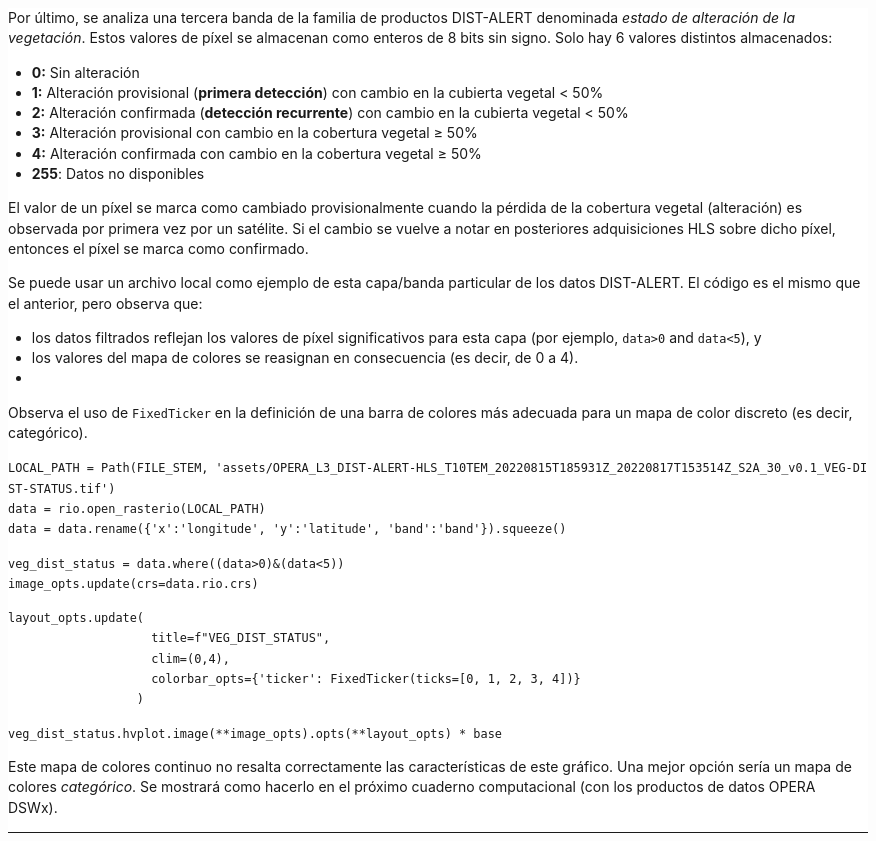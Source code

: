 
Por último, se analiza una tercera banda de la familia de productos DIST-ALERT denominada _estado de alteración de la vegetación_. Estos valores de píxel se almacenan como enteros de 8 bits sin signo. Solo hay 6 valores distintos almacenados:

- **0:** Sin alteración
- **1:** Alteración provisional (**primera detección**) con cambio en la cubierta vegetal < 50%
- **2:** Alteración confirmada (**detección recurrente**) con cambio en la cubierta vegetal < 50%
- **3:** Alteración provisional con cambio en la cobertura vegetal ≥ 50%
- **4:** Alteración confirmada con cambio en la cobertura vegetal ≥ 50%
- **255**: Datos no disponibles

El valor de un píxel se marca como cambiado provisionalmente cuando la pérdida de la cobertura vegetal (alteración) es observada por primera vez por un satélite. Si el cambio se vuelve a notar en posteriores adquisiciones HLS sobre dicho píxel, entonces el píxel se marca como confirmado.





Se puede usar un archivo local como ejemplo de esta capa/banda particular de los datos DIST-ALERT. El código es el mismo que el anterior, pero observa que:

- los datos filtrados reflejan los valores de píxel significativos para esta capa (por ejemplo, `data>0` and `data<5`), y
- los valores del mapa de colores se reasignan en consecuencia (es decir, de 0 a 4).
-

Observa el uso de `FixedTicker` en la definición de una barra de colores más adecuada para un mapa de color discreto (es decir, categórico).



```{code-cell} python jupyter={"source_hidden": false}
LOCAL_PATH = Path(FILE_STEM, 'assets/OPERA_L3_DIST-ALERT-HLS_T10TEM_20220815T185931Z_20220817T153514Z_S2A_30_v0.1_VEG-DIST-STATUS.tif')
data = rio.open_rasterio(LOCAL_PATH)
data = data.rename({'x':'longitude', 'y':'latitude', 'band':'band'}).squeeze()
```

```{code-cell} python jupyter={"source_hidden": false}
veg_dist_status = data.where((data>0)&(data<5))
image_opts.update(crs=data.rio.crs)
```

```{code-cell} python jupyter={"source_hidden": false}
layout_opts.update(
                    title=f"VEG_DIST_STATUS",
                    clim=(0,4),
                    colorbar_opts={'ticker': FixedTicker(ticks=[0, 1, 2, 3, 4])}
                  )
```

```{code-cell} python jupyter={"source_hidden": false}
veg_dist_status.hvplot.image(**image_opts).opts(**layout_opts) * base
```



Este mapa de colores continuo no resalta correctamente las características de este gráfico. Una mejor opción sería un mapa de colores _categórico_. Se mostrará como hacerlo en el próximo cuaderno computacional (con los productos de datos OPERA DSWx).



***
